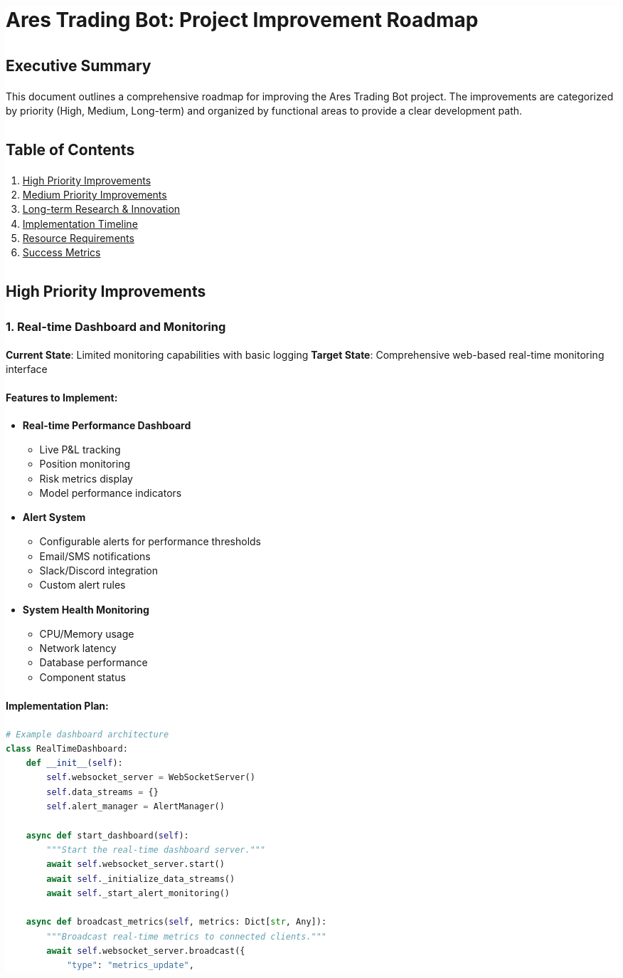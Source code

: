 # Ares Trading Bot: Project Improvement Roadmap

## Executive Summary

This document outlines a comprehensive roadmap for improving the Ares Trading Bot project. The improvements are categorized by priority (High, Medium, Long-term) and organized by functional areas to provide a clear development path.

## Table of Contents

1. [High Priority Improvements](#high-priority-improvements)
2. [Medium Priority Improvements](#medium-priority-improvements)
3. [Long-term Research & Innovation](#long-term-research--innovation)
4. [Implementation Timeline](#implementation-timeline)
5. [Resource Requirements](#resource-requirements)
6. [Success Metrics](#success-metrics)

## High Priority Improvements

### 1. Real-time Dashboard and Monitoring

**Current State**: Limited monitoring capabilities with basic logging
**Target State**: Comprehensive web-based real-time monitoring interface

#### Features to Implement:
- **Real-time Performance Dashboard**
  - Live P&L tracking
  - Position monitoring
  - Risk metrics display
  - Model performance indicators

- **Alert System**
  - Configurable alerts for performance thresholds
  - Email/SMS notifications
  - Slack/Discord integration
  - Custom alert rules

- **System Health Monitoring**
  - CPU/Memory usage
  - Network latency
  - Database performance
  - Component status

#### Implementation Plan:
```python
# Example dashboard architecture
class RealTimeDashboard:
    def __init__(self):
        self.websocket_server = WebSocketServer()
        self.data_streams = {}
        self.alert_manager = AlertManager()
    
    async def start_dashboard(self):
        """Start the real-time dashboard server."""
        await self.websocket_server.start()
        await self._initialize_data_streams()
        await self._start_alert_monitoring()
    
    async def broadcast_metrics(self, metrics: Dict[str, Any]):
        """Broadcast real-time metrics to connected clients."""
        await self.websocket_server.broadcast({
            "type": "metrics_update",
```